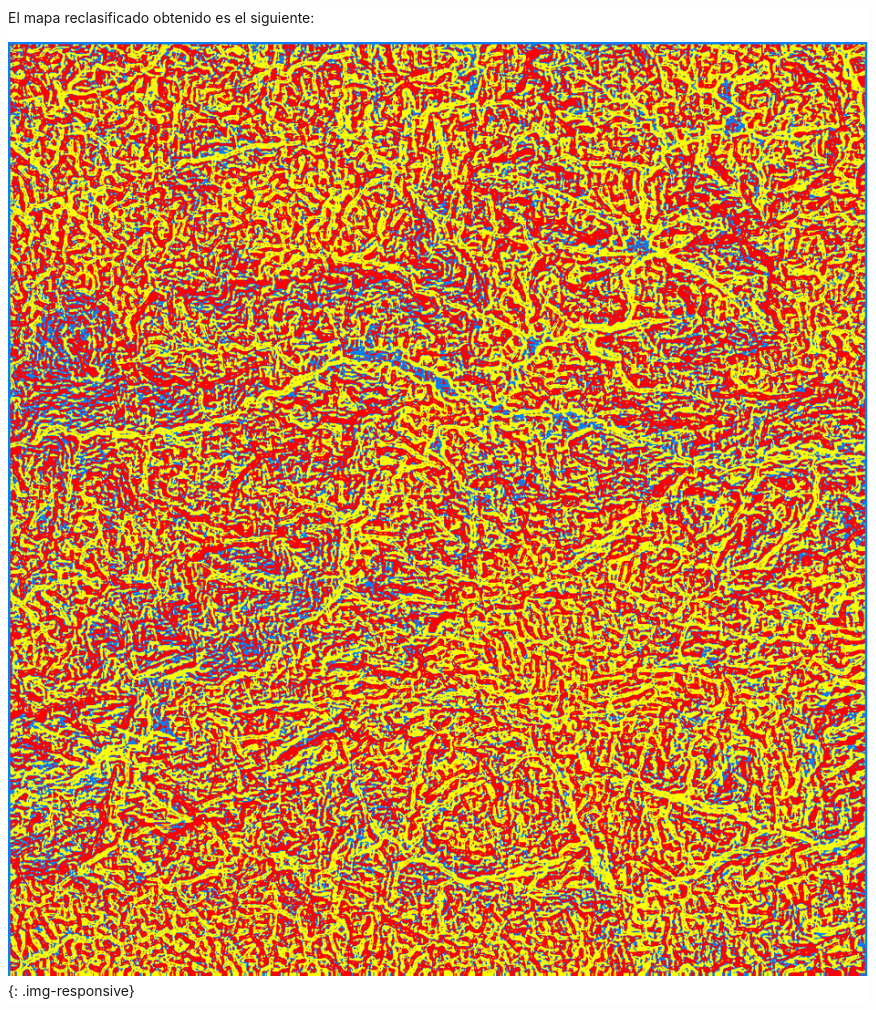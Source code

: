 El mapa reclasificado obtenido es el siguiente:

![2D](/cartografia-digital/images/porce1_profc7.png){: .img-responsive}
